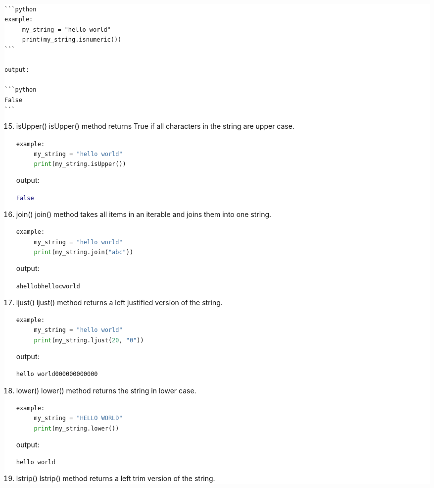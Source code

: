     ```python
    example:
         my_string = "hello world"
         print(my_string.isnumeric())
    ```

    output:

    ```python
    False
    ```

15. isUpper()
    isUpper() method returns True if all characters in the string are upper case.

    ```python
    example:
         my_string = "hello world"
         print(my_string.isUpper())
    ```

    output:

    ```python
    False
    ```

16. join()
    join() method takes all items in an iterable and joins them into one string.

    ```python
    example:
         my_string = "hello world"
         print(my_string.join("abc"))
    ```

    output:

    ```python
    ahellobhellocworld
    ```

17. ljust()
    ljust() method returns a left justified version of the string.

    ```python
    example:
         my_string = "hello world"
         print(my_string.ljust(20, "0"))
    ```

    output:

    ```python
    hello world000000000000
    ```

18. lower()
    lower() method returns the string in lower case.
    ```python
    example:
         my_string = "HELLO WORLD"
         print(my_string.lower())
    ```
    output:
    ```python
    hello world
    ```
19. lstrip()
    lstrip() method returns a left trim version of the string.